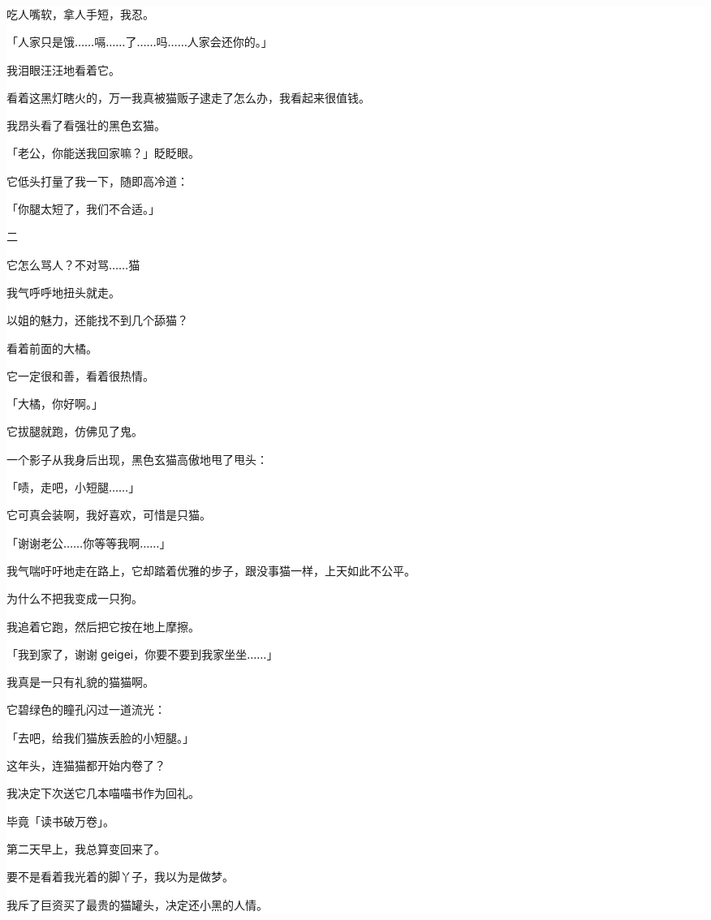 吃人嘴软，拿人手短，我忍。

「人家只是饿……嗝……了……吗……人家会还你的。」

我泪眼汪汪地看着它。

看着这黑灯瞎火的，万一我真被猫贩子逮走了怎么办，我看起来很值钱。

我昂头看了看强壮的黑色玄猫。

「老公，你能送我回家嘛？」眨眨眼。

它低头打量了我一下，随即高冷道：

「你腿太短了，我们不合适。」

二

它怎么骂人？不对骂……猫

我气呼呼地扭头就走。

以姐的魅力，还能找不到几个舔猫？

看着前面的大橘。

它一定很和善，看着很热情。

「大橘，你好啊。」

它拔腿就跑，仿佛见了鬼。

一个影子从我身后出现，黑色玄猫高傲地甩了甩头：

「啧，走吧，小短腿……」

它可真会装啊，我好喜欢，可惜是只猫。

「谢谢老公……你等等我啊……」

我气喘吁吁地走在路上，它却踏着优雅的步子，跟没事猫一样，上天如此不公平。

为什么不把我变成一只狗。

我追着它跑，然后把它按在地上摩擦。

「我到家了，谢谢 geigei，你要不要到我家坐坐……」

我真是一只有礼貌的猫猫啊。

它碧绿色的瞳孔闪过一道流光：

「去吧，给我们猫族丢脸的小短腿。」

这年头，连猫猫都开始内卷了？

我决定下次送它几本喵喵书作为回礼。

毕竟「读书破万卷」。

第二天早上，我总算变回来了。

要不是看着我光着的脚丫子，我以为是做梦。

我斥了巨资买了最贵的猫罐头，决定还小黑的人情。
